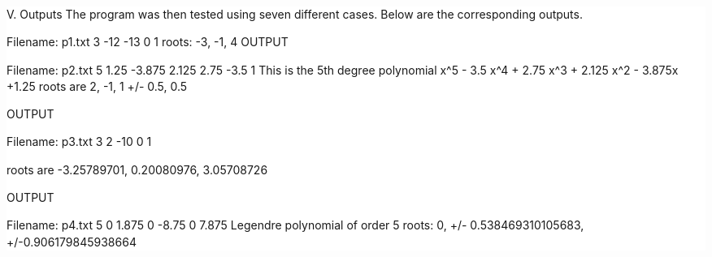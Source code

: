 
V. Outputs 
 	The program was then tested using seven different cases. Below are the corresponding outputs. 

















Filename: p1.txt
3
-12
-13
0
1
roots: -3, -1, 4
OUTPUT


Filename: p2.txt
5  1.25  -3.875  2.125  2.75  -3.5  1
This is the 5th degree polynomial x^5 - 3.5 x^4  + 2.75 x^3 + 2.125 x^2  - 3.875x +1.25
roots are 2, -1, 1 +/- 0.5, 0.5















OUTPUT



Filename: p3.txt
3
2
-10
0
1

roots are -3.25789701, 0.20080976, 3.05708726

OUTPUT


Filename: p4.txt
5
0
1.875
0
-8.75
0
7.875
Legendre polynomial of order 5
roots: 0, +/- 0.538469310105683, +/-0.906179845938664
